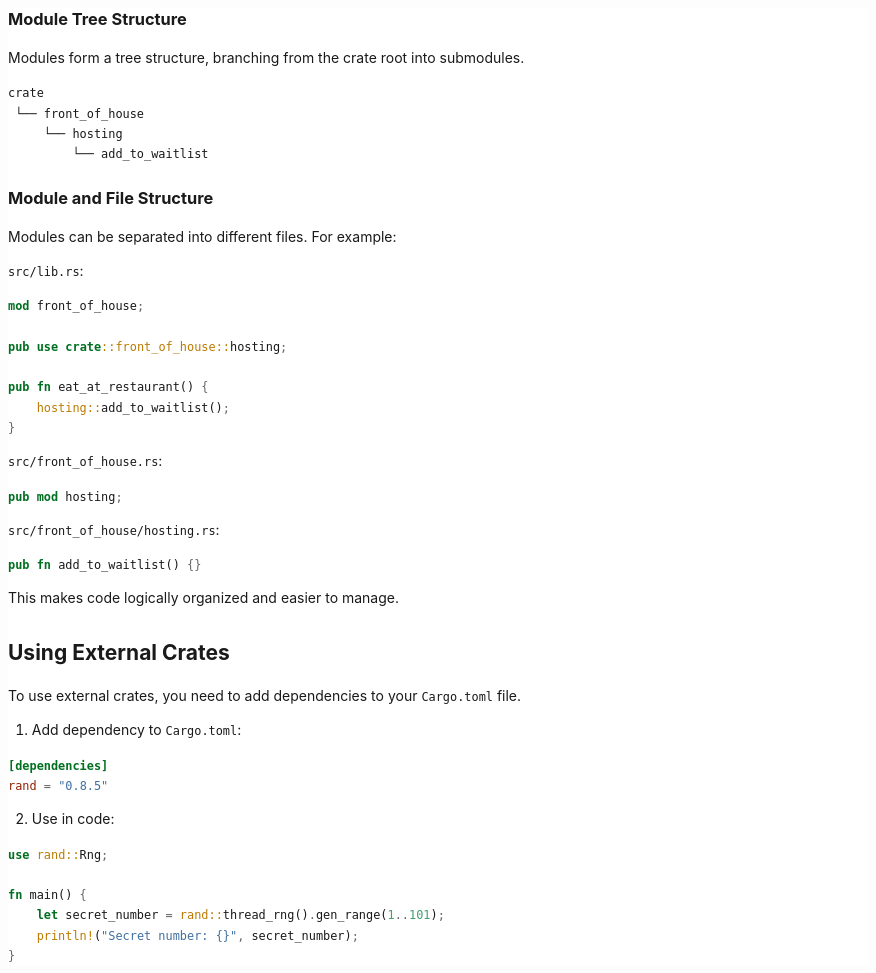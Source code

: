 ### Module Tree Structure

Modules form a tree structure, branching from the crate root into submodules.

```
crate
 └── front_of_house
     └── hosting
         └── add_to_waitlist
```

### Module and File Structure

Modules can be separated into different files. For example:

`src/lib.rs`:
```rust
mod front_of_house;

pub use crate::front_of_house::hosting;

pub fn eat_at_restaurant() {
    hosting::add_to_waitlist();
}
```

`src/front_of_house.rs`:
```rust
pub mod hosting;
```

`src/front_of_house/hosting.rs`:
```rust
pub fn add_to_waitlist() {}
```

This makes code logically organized and easier to manage.

## Using External Crates

To use external crates, you need to add dependencies to your `Cargo.toml` file.

1. Add dependency to `Cargo.toml`:

```toml
[dependencies]
rand = "0.8.5"
```

2. Use in code:

```rust
use rand::Rng;

fn main() {
    let secret_number = rand::thread_rng().gen_range(1..101);
    println!("Secret number: {}", secret_number);
}
```
